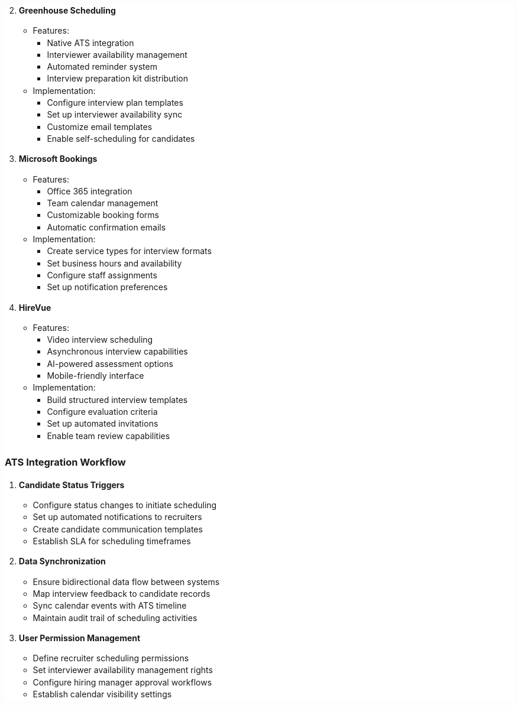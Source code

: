 2. **Greenhouse Scheduling**
   - Features:
     - Native ATS integration
     - Interviewer availability management
     - Automated reminder system
     - Interview preparation kit distribution
   - Implementation:
     - Configure interview plan templates
     - Set up interviewer availability sync
     - Customize email templates
     - Enable self-scheduling for candidates

3. **Microsoft Bookings**
   - Features:
     - Office 365 integration
     - Team calendar management
     - Customizable booking forms
     - Automatic confirmation emails
   - Implementation:
     - Create service types for interview formats
     - Set business hours and availability
     - Configure staff assignments
     - Set up notification preferences

4. **HireVue**
   - Features:
     - Video interview scheduling
     - Asynchronous interview capabilities
     - AI-powered assessment options
     - Mobile-friendly interface
   - Implementation:
     - Build structured interview templates
     - Configure evaluation criteria
     - Set up automated invitations
     - Enable team review capabilities

### ATS Integration Workflow

1. **Candidate Status Triggers**
   - Configure status changes to initiate scheduling
   - Set up automated notifications to recruiters
   - Create candidate communication templates
   - Establish SLA for scheduling timeframes

2. **Data Synchronization**
   - Ensure bidirectional data flow between systems
   - Map interview feedback to candidate records
   - Sync calendar events with ATS timeline
   - Maintain audit trail of scheduling activities

3. **User Permission Management**
   - Define recruiter scheduling permissions
   - Set interviewer availability management rights
   - Configure hiring manager approval workflows
   - Establish calendar visibility settings
